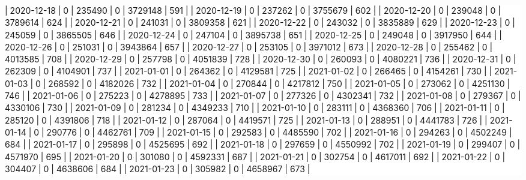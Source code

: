 | 2020-12-18 | 0 | 235490 | 0 | 3729148 | 591 |
| 2020-12-19 | 0 | 237262 | 0 | 3755679 | 602 |
| 2020-12-20 | 0 | 239048 | 0 | 3789614 | 624 |
| 2020-12-21 | 0 | 241031 | 0 | 3809358 | 621 |
| 2020-12-22 | 0 | 243032 | 0 | 3835889 | 629 |
| 2020-12-23 | 0 | 245059 | 0 | 3865505 | 646 |
| 2020-12-24 | 0 | 247104 | 0 | 3895738 | 651 |
| 2020-12-25 | 0 | 249048 | 0 | 3917950 | 644 |
| 2020-12-26 | 0 | 251031 | 0 | 3943864 | 657 |
| 2020-12-27 | 0 | 253105 | 0 | 3971012 | 673 |
| 2020-12-28 | 0 | 255462 | 0 | 4013585 | 708 |
| 2020-12-29 | 0 | 257798 | 0 | 4051839 | 728 |
| 2020-12-30 | 0 | 260093 | 0 | 4080221 | 736 |
| 2020-12-31 | 0 | 262309 | 0 | 4104901 | 737 |
| 2021-01-01 | 0 | 264362 | 0 | 4129581 | 725 |
| 2021-01-02 | 0 | 266465 | 0 | 4154261 | 730 |
| 2021-01-03 | 0 | 268592 | 0 | 4182026 | 732 |
| 2021-01-04 | 0 | 270844 | 0 | 4217812 | 750 |
| 2021-01-05 | 0 | 273062 | 0 | 4251130 | 746 |
| 2021-01-06 | 0 | 275223 | 0 | 4278895 | 733 |
| 2021-01-07 | 0 | 277326 | 0 | 4302341 | 732 |
| 2021-01-08 | 0 | 279367 | 0 | 4330106 | 730 |
| 2021-01-09 | 0 | 281234 | 0 | 4349233 | 710 |
| 2021-01-10 | 0 | 283111 | 0 | 4368360 | 706 |
| 2021-01-11 | 0 | 285120 | 0 | 4391806 | 718 |
| 2021-01-12 | 0 | 287064 | 0 | 4419571 | 725 |
| 2021-01-13 | 0 | 288951 | 0 | 4441783 | 726 |
| 2021-01-14 | 0 | 290776 | 0 | 4462761 | 709 |
| 2021-01-15 | 0 | 292583 | 0 | 4485590 | 702 |
| 2021-01-16 | 0 | 294263 | 0 | 4502249 | 684 |
| 2021-01-17 | 0 | 295898 | 0 | 4525695 | 692 |
| 2021-01-18 | 0 | 297659 | 0 | 4550992 | 702 |
| 2021-01-19 | 0 | 299407 | 0 | 4571970 | 695 |
| 2021-01-20 | 0 | 301080 | 0 | 4592331 | 687 |
| 2021-01-21 | 0 | 302754 | 0 | 4617011 | 692 |
| 2021-01-22 | 0 | 304407 | 0 | 4638606 | 684 |
| 2021-01-23 | 0 | 305982 | 0 | 4658967 | 673 |